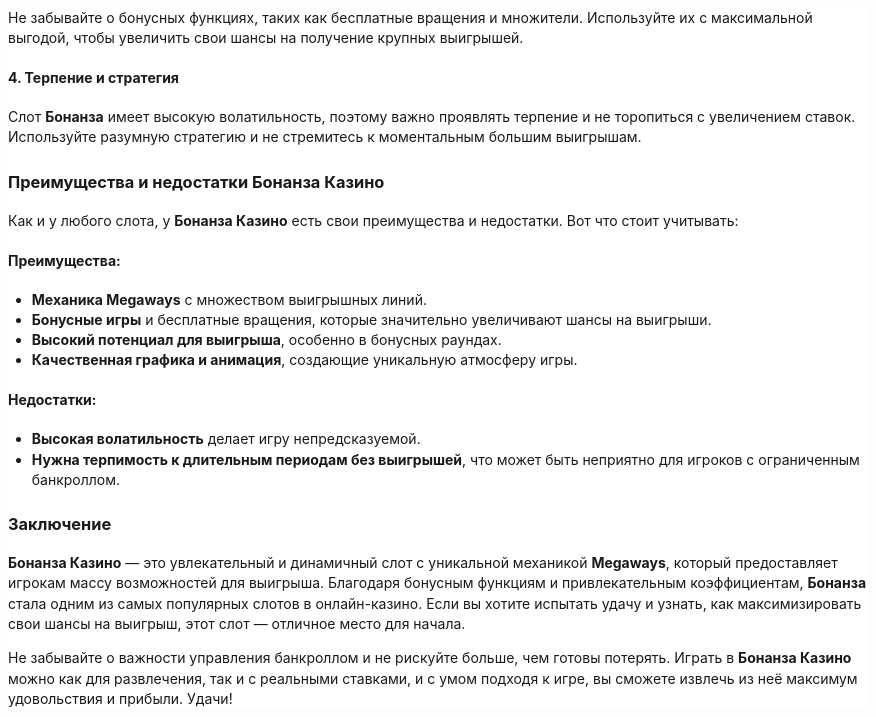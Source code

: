 Не забывайте о бонусных функциях, таких как бесплатные вращения и множители. Используйте их с максимальной выгодой, чтобы увеличить свои шансы на получение крупных выигрышей.

#### 4. **Терпение и стратегия**

Слот **Бонанза** имеет высокую волатильность, поэтому важно проявлять терпение и не торопиться с увеличением ставок. Используйте разумную стратегию и не стремитесь к моментальным большим выигрышам.

### Преимущества и недостатки Бонанза Казино

Как и у любого слота, у **Бонанза Казино** есть свои преимущества и недостатки. Вот что стоит учитывать:

#### Преимущества:

* **Механика Megaways** с множеством выигрышных линий.
* **Бонусные игры** и бесплатные вращения, которые значительно увеличивают шансы на выигрыши.
* **Высокий потенциал для выигрыша**, особенно в бонусных раундах.
* **Качественная графика и анимация**, создающие уникальную атмосферу игры.

#### Недостатки:

* **Высокая волатильность** делает игру непредсказуемой.
* **Нужна терпимость к длительным периодам без выигрышей**, что может быть неприятно для игроков с ограниченным банкроллом.

### Заключение

**Бонанза Казино** — это увлекательный и динамичный слот с уникальной механикой **Megaways**, который предоставляет игрокам массу возможностей для выигрыша. Благодаря бонусным функциям и привлекательным коэффициентам, **Бонанза** стала одним из самых популярных слотов в онлайн-казино. Если вы хотите испытать удачу и узнать, как максимизировать свои шансы на выигрыш, этот слот — отличное место для начала.

Не забывайте о важности управления банкроллом и не рискуйте больше, чем готовы потерять. Играть в **Бонанза Казино** можно как для развлечения, так и с реальными ставками, и с умом подходя к игре, вы сможете извлечь из неё максимум удовольствия и прибыли. Удачи!
